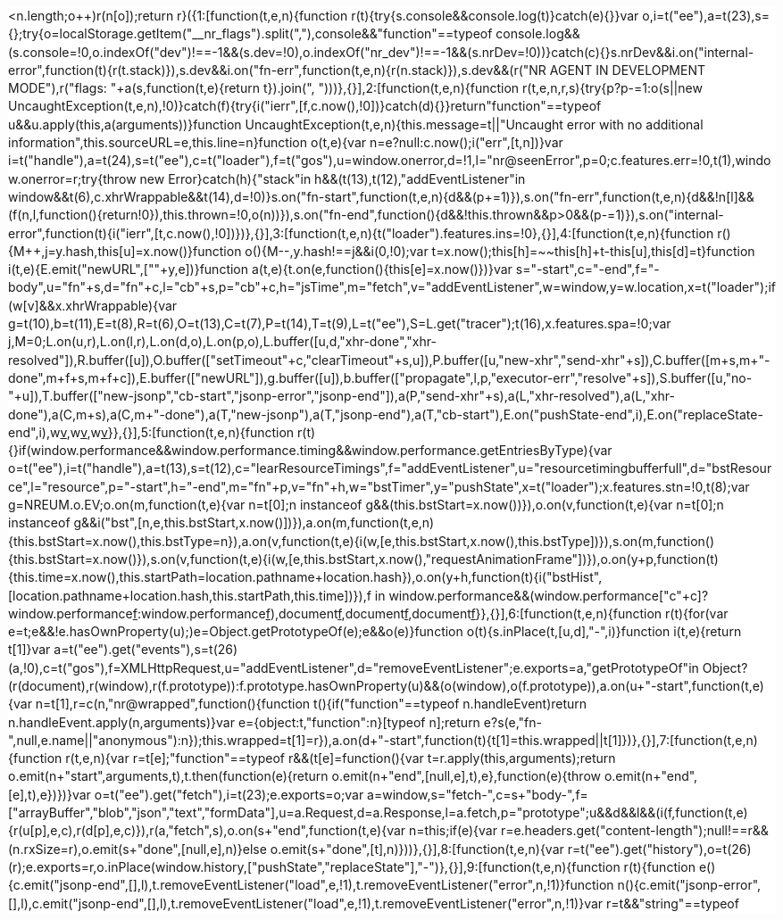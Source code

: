 <n.length;o++)r(n[o]);return r}({1:[function(t,e,n){function r(t){try{s.console&&console.log(t)}catch(e){}}var o,i=t("ee"),a=t(23),s={};try{o=localStorage.getItem("__nr_flags").split(","),console&&"function"==typeof console.log&&(s.console=!0,o.indexOf("dev")!==-1&&(s.dev=!0),o.indexOf("nr_dev")!==-1&&(s.nrDev=!0))}catch(c){}s.nrDev&&i.on("internal-error",function(t){r(t.stack)}),s.dev&&i.on("fn-err",function(t,e,n){r(n.stack)}),s.dev&&(r("NR AGENT IN DEVELOPMENT MODE"),r("flags: "+a(s,function(t,e){return t}).join(", ")))},{}],2:[function(t,e,n){function r(t,e,n,r,s){try{p?p-=1:o(s||new UncaughtException(t,e,n),!0)}catch(f){try{i("ierr",[f,c.now(),!0])}catch(d){}}return"function"==typeof u&&u.apply(this,a(arguments))}function UncaughtException(t,e,n){this.message=t||"Uncaught error with no additional information",this.sourceURL=e,this.line=n}function o(t,e){var n=e?null:c.now();i("err",[t,n])}var i=t("handle"),a=t(24),s=t("ee"),c=t("loader"),f=t("gos"),u=window.onerror,d=!1,l="nr@seenError",p=0;c.features.err=!0,t(1),window.onerror=r;try{throw new Error}catch(h){"stack"in h&&(t(13),t(12),"addEventListener"in window&&t(6),c.xhrWrappable&&t(14),d=!0)}s.on("fn-start",function(t,e,n){d&&(p+=1)}),s.on("fn-err",function(t,e,n){d&&!n[l]&&(f(n,l,function(){return!0}),this.thrown=!0,o(n))}),s.on("fn-end",function(){d&&!this.thrown&&p>0&&(p-=1)}),s.on("internal-error",function(t){i("ierr",[t,c.now(),!0])})},{}],3:[function(t,e,n){t("loader").features.ins=!0},{}],4:[function(t,e,n){function r(){M++,j=y.hash,this[u]=x.now()}function o(){M--,y.hash!==j&&i(0,!0);var t=x.now();this[h]=~~this[h]+t-this[u],this[d]=t}function i(t,e){E.emit("newURL",[""+y,e])}function a(t,e){t.on(e,function(){this[e]=x.now()})}var s="-start",c="-end",f="-body",u="fn"+s,d="fn"+c,l="cb"+s,p="cb"+c,h="jsTime",m="fetch",v="addEventListener",w=window,y=w.location,x=t("loader");if(w[v]&&x.xhrWrappable){var g=t(10),b=t(11),E=t(8),R=t(6),O=t(13),C=t(7),P=t(14),T=t(9),L=t("ee"),S=L.get("tracer");t(16),x.features.spa=!0;var j,M=0;L.on(u,r),L.on(l,r),L.on(d,o),L.on(p,o),L.buffer([u,d,"xhr-done","xhr-resolved"]),R.buffer([u]),O.buffer(["setTimeout"+c,"clearTimeout"+s,u]),P.buffer([u,"new-xhr","send-xhr"+s]),C.buffer([m+s,m+"-done",m+f+s,m+f+c]),E.buffer(["newURL"]),g.buffer([u]),b.buffer(["propagate",l,p,"executor-err","resolve"+s]),S.buffer([u,"no-"+u]),T.buffer(["new-jsonp","cb-start","jsonp-error","jsonp-end"]),a(P,"send-xhr"+s),a(L,"xhr-resolved"),a(L,"xhr-done"),a(C,m+s),a(C,m+"-done"),a(T,"new-jsonp"),a(T,"jsonp-end"),a(T,"cb-start"),E.on("pushState-end",i),E.on("replaceState-end",i),w[v]("hashchange",i,!0),w[v]("load",i,!0),w[v]("popstate",function(){i(0,M>1)},!0)}},{}],5:[function(t,e,n){function r(t){}if(window.performance&&window.performance.timing&&window.performance.getEntriesByType){var o=t("ee"),i=t("handle"),a=t(13),s=t(12),c="learResourceTimings",f="addEventListener",u="resourcetimingbufferfull",d="bstResource",l="resource",p="-start",h="-end",m="fn"+p,v="fn"+h,w="bstTimer",y="pushState",x=t("loader");x.features.stn=!0,t(8);var g=NREUM.o.EV;o.on(m,function(t,e){var n=t[0];n instanceof g&&(this.bstStart=x.now())}),o.on(v,function(t,e){var n=t[0];n instanceof g&&i("bst",[n,e,this.bstStart,x.now()])}),a.on(m,function(t,e,n){this.bstStart=x.now(),this.bstType=n}),a.on(v,function(t,e){i(w,[e,this.bstStart,x.now(),this.bstType])}),s.on(m,function(){this.bstStart=x.now()}),s.on(v,function(t,e){i(w,[e,this.bstStart,x.now(),"requestAnimationFrame"])}),o.on(y+p,function(t){this.time=x.now(),this.startPath=location.pathname+location.hash}),o.on(y+h,function(t){i("bstHist",[location.pathname+location.hash,this.startPath,this.time])}),f in window.performance&&(window.performance["c"+c]?window.performance[f](u,function(t){i(d,[window.performance.getEntriesByType(l)]),window.performance["c"+c]()},!1):window.performance[f]("webkit"+u,function(t){i(d,[window.performance.getEntriesByType(l)]),window.performance["webkitC"+c]()},!1)),document[f]("scroll",r,{passive:!0}),document[f]("keypress",r,!1),document[f]("click",r,!1)}},{}],6:[function(t,e,n){function r(t){for(var e=t;e&&!e.hasOwnProperty(u);)e=Object.getPrototypeOf(e);e&&o(e)}function o(t){s.inPlace(t,[u,d],"-",i)}function i(t,e){return t[1]}var a=t("ee").get("events"),s=t(26)(a,!0),c=t("gos"),f=XMLHttpRequest,u="addEventListener",d="removeEventListener";e.exports=a,"getPrototypeOf"in Object?(r(document),r(window),r(f.prototype)):f.prototype.hasOwnProperty(u)&&(o(window),o(f.prototype)),a.on(u+"-start",function(t,e){var n=t[1],r=c(n,"nr@wrapped",function(){function t(){if("function"==typeof n.handleEvent)return n.handleEvent.apply(n,arguments)}var e={object:t,"function":n}[typeof n];return e?s(e,"fn-",null,e.name||"anonymous"):n});this.wrapped=t[1]=r}),a.on(d+"-start",function(t){t[1]=this.wrapped||t[1]})},{}],7:[function(t,e,n){function r(t,e,n){var r=t[e];"function"==typeof r&&(t[e]=function(){var t=r.apply(this,arguments);return o.emit(n+"start",arguments,t),t.then(function(e){return o.emit(n+"end",[null,e],t),e},function(e){throw o.emit(n+"end",[e],t),e})})}var o=t("ee").get("fetch"),i=t(23);e.exports=o;var a=window,s="fetch-",c=s+"body-",f=["arrayBuffer","blob","json","text","formData"],u=a.Request,d=a.Response,l=a.fetch,p="prototype";u&&d&&l&&(i(f,function(t,e){r(u[p],e,c),r(d[p],e,c)}),r(a,"fetch",s),o.on(s+"end",function(t,e){var n=this;if(e){var r=e.headers.get("content-length");null!==r&&(n.rxSize=r),o.emit(s+"done",[null,e],n)}else o.emit(s+"done",[t],n)}))},{}],8:[function(t,e,n){var r=t("ee").get("history"),o=t(26)(r);e.exports=r,o.inPlace(window.history,["pushState","replaceState"],"-")},{}],9:[function(t,e,n){function r(t){function e(){c.emit("jsonp-end",[],l),t.removeEventListener("load",e,!1),t.removeEventListener("error",n,!1)}function n(){c.emit("jsonp-error",[],l),c.emit("jsonp-end",[],l),t.removeEventListener("load",e,!1),t.removeEventListener("error",n,!1)}var r=t&&"string"==typeof